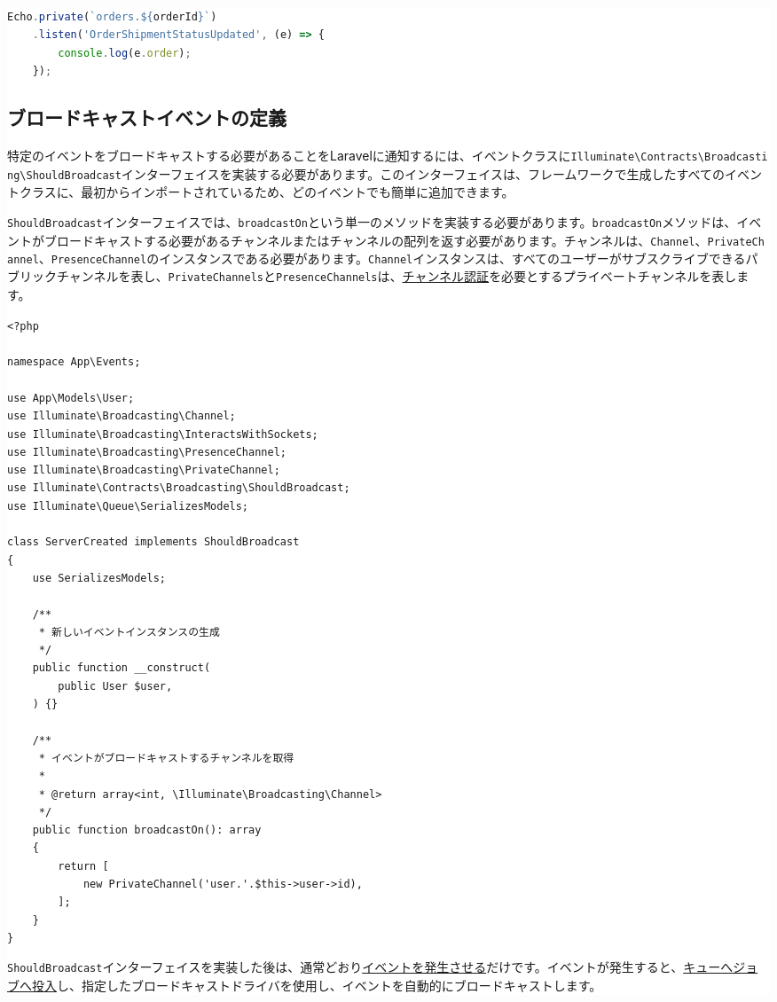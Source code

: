 ```js
Echo.private(`orders.${orderId}`)
    .listen('OrderShipmentStatusUpdated', (e) => {
        console.log(e.order);
    });
```

<a name="defining-broadcast-events"></a>
## ブロードキャストイベントの定義

特定のイベントをブロードキャストする必要があることをLaravelに通知するには、イベントクラスに`Illuminate\Contracts\Broadcasting\ShouldBroadcast`インターフェイスを実装する必要があります。このインターフェイスは、フレームワークで生成したすべてのイベントクラスに、最初からインポートされているため、どのイベントでも簡単に追加できます。

`ShouldBroadcast`インターフェイスでは、`broadcastOn`という単一のメソッドを実装する必要があります。`broadcastOn`メソッドは、イベントがブロードキャストする必要があるチャンネルまたはチャンネルの配列を返す必要があります。チャンネルは、`Channel`、`PrivateChannel`、`PresenceChannel`のインスタンスである必要があります。`Channel`インスタンスは、すべてのユーザーがサブスクライブできるパブリックチャンネルを表し、`PrivateChannels`と`PresenceChannels`は、[チャンネル認証](#authorizing-channels)を必要とするプライベートチャンネルを表します。

    <?php

    namespace App\Events;

    use App\Models\User;
    use Illuminate\Broadcasting\Channel;
    use Illuminate\Broadcasting\InteractsWithSockets;
    use Illuminate\Broadcasting\PresenceChannel;
    use Illuminate\Broadcasting\PrivateChannel;
    use Illuminate\Contracts\Broadcasting\ShouldBroadcast;
    use Illuminate\Queue\SerializesModels;

    class ServerCreated implements ShouldBroadcast
    {
        use SerializesModels;

        /**
         * 新しいイベントインスタンスの生成
         */
        public function __construct(
            public User $user,
        ) {}

        /**
         * イベントがブロードキャストするチャンネルを取得
         *
         * @return array<int, \Illuminate\Broadcasting\Channel>
         */
        public function broadcastOn(): array
        {
            return [
                new PrivateChannel('user.'.$this->user->id),
            ];
        }
    }

`ShouldBroadcast`インターフェイスを実装した後は、通常どおり[イベントを発生させる](/docs/{{version}}/events)だけです。イベントが発生すると、[キューへジョブへ投入](/docs/{{version}}/queues)し、指定したブロードキャストドライバを使用し、イベントを自動的にブロードキャストします。
